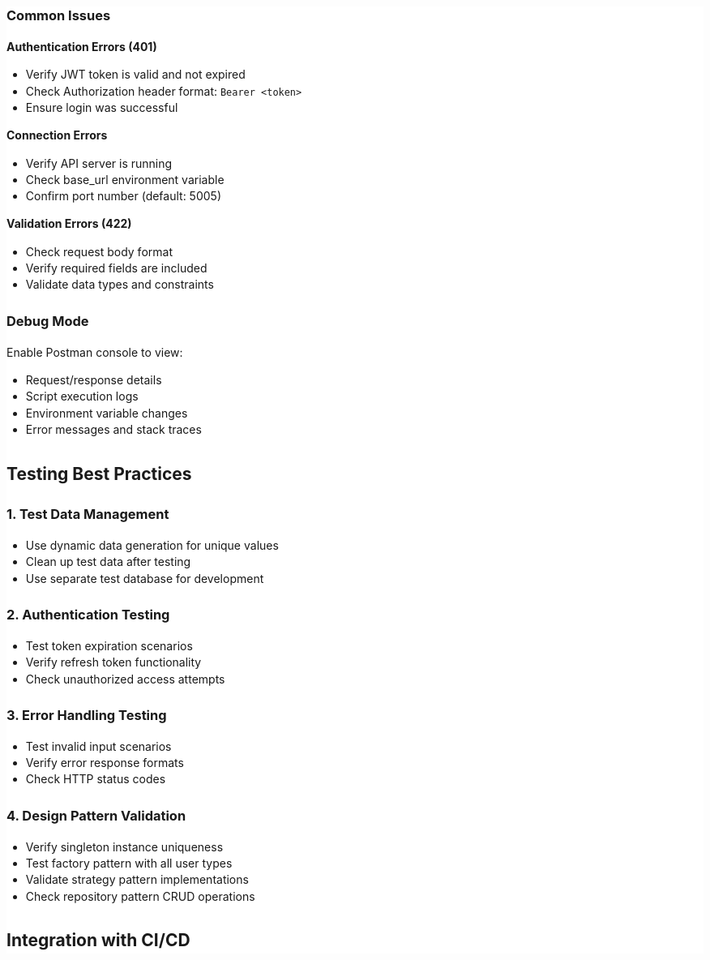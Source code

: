 ### Common Issues

**Authentication Errors (401)**
- Verify JWT token is valid and not expired
- Check Authorization header format: `Bearer <token>`
- Ensure login was successful

**Connection Errors**
- Verify API server is running
- Check base_url environment variable
- Confirm port number (default: 5005)

**Validation Errors (422)**
- Check request body format
- Verify required fields are included
- Validate data types and constraints

### Debug Mode

Enable Postman console to view:
- Request/response details
- Script execution logs
- Environment variable changes
- Error messages and stack traces

## Testing Best Practices

### 1. Test Data Management
- Use dynamic data generation for unique values
- Clean up test data after testing
- Use separate test database for development

### 2. Authentication Testing
- Test token expiration scenarios
- Verify refresh token functionality
- Check unauthorized access attempts

### 3. Error Handling Testing
- Test invalid input scenarios
- Verify error response formats
- Check HTTP status codes

### 4. Design Pattern Validation
- Verify singleton instance uniqueness
- Test factory pattern with all user types
- Validate strategy pattern implementations
- Check repository pattern CRUD operations

## Integration with CI/CD
